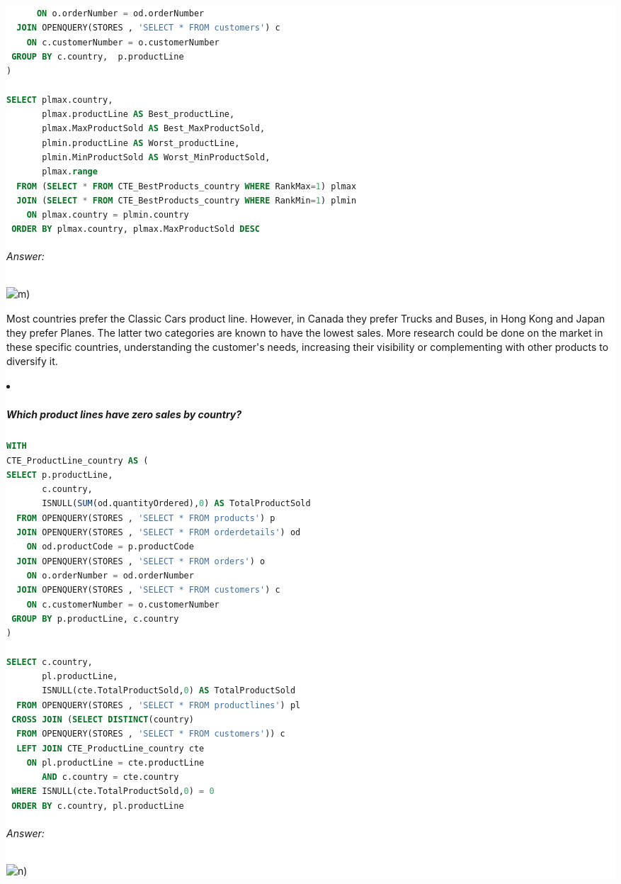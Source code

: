 ```sql
	  ON o.orderNumber = od.orderNumber
  JOIN OPENQUERY(STORES , 'SELECT * FROM customers') c
    ON c.customerNumber = o.customerNumber
 GROUP BY c.country,  p.productLine
)

SELECT plmax.country,
       plmax.productLine AS Best_productLine,
       plmax.MaxProductSold AS Best_MaxProductSold,
       plmin.productLine AS Worst_productLine,
       plmin.MinProductSold AS Worst_MinProductSold,
       plmax.range
  FROM (SELECT * FROM CTE_BestProducts_country WHERE RankMax=1) plmax
  JOIN (SELECT * FROM CTE_BestProducts_country WHERE RankMin=1) plmin
    ON plmax.country = plmin.country
 ORDER BY plmax.country, plmax.MaxProductSold DESC
```
<h6>Answer:</h6>
<img width="436" alt="m)" src="https://github.com/dayannefuentes/Portfolio-Projects/assets/167659572/f0d15138-7198-4c12-8139-1e8aca2a410f">
<p> 
Most countries prefer the Classic Cars product line. However, in Canada they prefer Trucks and Buses, in Hong Kong and Japan they prefer Planes. The latter two categories are known to have the lowest sales. More research could be done on the market in these specific countries, understanding the customer's needs, increasing their visibility or complementing with other products to diversify it.
</p>

<li><h5> Which product lines have zero sales by country? </h5></li>

```sql
WITH
CTE_ProductLine_country AS (
SELECT p.productLine,
       c.country,
       ISNULL(SUM(od.quantityOrdered),0) AS TotalProductSold
  FROM OPENQUERY(STORES , 'SELECT * FROM products') p
  JOIN OPENQUERY(STORES , 'SELECT * FROM orderdetails') od
    ON od.productCode = p.productCode
  JOIN OPENQUERY(STORES , 'SELECT * FROM orders') o
    ON o.orderNumber = od.orderNumber
  JOIN OPENQUERY(STORES , 'SELECT * FROM customers') c
    ON c.customerNumber = o.customerNumber
 GROUP BY p.productLine, c.country
)

SELECT c.country,
       pl.productLine,
       ISNULL(cte.TotalProductSold,0) AS TotalProductSold
  FROM OPENQUERY(STORES , 'SELECT * FROM productlines') pl
 CROSS JOIN (SELECT DISTINCT(country)
  FROM OPENQUERY(STORES , 'SELECT * FROM customers')) c
  LEFT JOIN CTE_ProductLine_country cte
    ON pl.productLine = cte.productLine
       AND c.country = cte.country
 WHERE ISNULL(cte.TotalProductSold,0) = 0
 ORDER BY c.country, pl.productLine
```
<h6>Answer:</h6>
<img width="215" alt="n)" src="https://github.com/dayannefuentes/Portfolio-Projects/assets/167659572/4b742723-4eb7-4b78-a7df-ea93b1143eaa">
<p> 